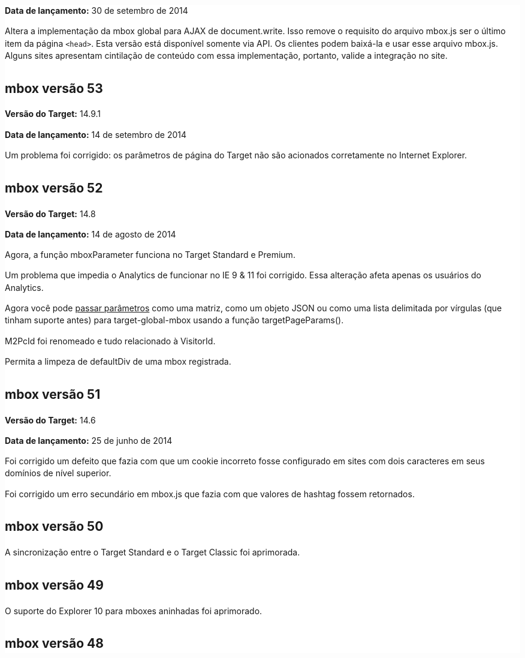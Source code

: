 **Data de lançamento:** 30 de setembro de 2014

Altera a implementação da mbox global para AJAX de document.write. Isso remove o requisito do arquivo mbox.js ser o último item da página `<head>`. Esta versão está disponível somente via API. Os clientes podem baixá-la e usar esse arquivo mbox.js. Alguns sites apresentam cintilação de conteúdo com essa implementação, portanto, valide a integração no site.

## mbox versão 53

**Versão do Target:** 14.9.1

**Data de lançamento:** 14 de setembro de 2014

Um problema foi corrigido: os parâmetros de página do Target não são acionados corretamente no Internet Explorer.

## mbox versão 52

**Versão do Target:** 14.8

**Data de lançamento:** 14 de agosto de 2014

Agora, a função mboxParameter funciona no Target Standard e Premium.

Um problema que impedia o Analytics de funcionar no IE 9 &amp; 11 foi corrigido. Essa alteração afeta apenas os usuários do Analytics.

Agora você pode [passar parâmetros](/help/c-implementing-target/c-implementing-target-for-client-side-web/t-mbox-download/c-understanding-global-mbox/pass-parameters-to-global-mbox.md) como uma matriz, como um objeto JSON ou como uma lista delimitada por vírgulas (que tinham suporte antes) para target-global-mbox usando a função targetPageParams().

M2PcId foi renomeado e tudo relacionado à VisitorId.

Permita a limpeza de defaultDiv de uma mbox registrada.

## mbox versão 51

**Versão do Target:** 14.6

**Data de lançamento:** 25 de junho de 2014

Foi corrigido um defeito que fazia com que um cookie incorreto fosse configurado em sites com dois caracteres em seus domínios de nível superior.

Foi corrigido um erro secundário em mbox.js que fazia com que valores de hashtag fossem retornados.

## mbox versão 50

A sincronização entre o Target Standard e o Target Classic foi aprimorada.

## mbox versão 49

O suporte do Explorer 10 para mboxes aninhadas foi aprimorado.

## mbox versão 48
